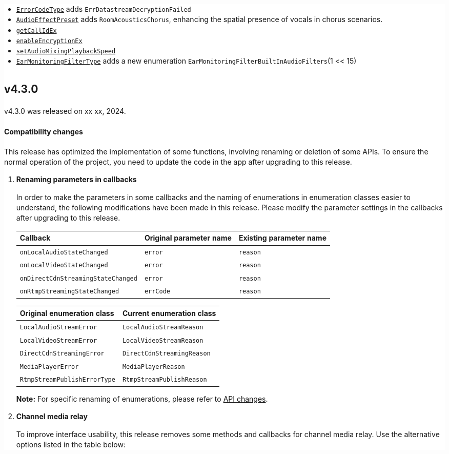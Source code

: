 - [`ErrorCodeType`](/api-ref/rtc/electron/API/enum_errorcodetype) adds `ErrDatastreamDecryptionFailed`
- [`AudioEffectPreset`](/api-ref/rtc/electron/API/enum_audioeffectpreset) adds `RoomAcousticsChorus`, enhancing the spatial presence of vocals in chorus scenarios.
- [`getCallIdEx`](/api-ref/rtc/electron/API/toc_network#api_irtcengineex_getcallidex)
- [`enableEncryptionEx`](/api-ref/rtc/electron/API/toc_network#api_irtcengineex_enableencryptionex)
- [`setAudioMixingPlaybackSpeed`](/api-ref/rtc/electron/API/toc_audio_mixing#api_irtcengine_setaudiomixingplaybackspeed)
- [`EarMonitoringFilterType`](/api-ref/rtc/electron/API/enum_earmonitoringfiltertype) adds a new enumeration `EarMonitoringFilterBuiltInAudioFilters`(1 << 15)

## v4.3.0

v4.3.0 was released on xx xx, 2024.

#### Compatibility changes

This release has optimized the implementation of some functions, involving renaming or deletion of some APIs. To ensure the normal operation of the project, you need to update the code in the app after upgrading to this release.

1. **Renaming parameters in callbacks**

   In order to make the parameters in some callbacks and the naming of enumerations in enumeration classes easier to understand, the following modifications have been made in this release. Please modify the parameter settings in the callbacks after upgrading to this release.

   | Callback                           | Original parameter name | Existing parameter name |
   | ---------------------------------- | ----------------------- | ----------------------- |
   | `onLocalAudioStateChanged`         | `error`                 | `reason`                |
   | `onLocalVideoStateChanged`         | `error`                 | `reason`                |
   | `onDirectCdnStreamingStateChanged` | `error`                 | `reason`                |
   | `onRtmpStreamingStateChanged`      | `errCode`               | `reason`                |

   | Original enumeration class   | Current enumeration class  |
   | ---------------------------- | -------------------------- |
   | `LocalAudioStreamError`      | `LocalAudioStreamReason`   |
   | `LocalVideoStreamError`      | `LocalVideoStreamReason`   |
   | `DirectCdnStreamingError`    | `DirectCdnStreamingReason` |
   | `MediaPlayerError`           | `MediaPlayerReason`        |
   | `RtmpStreamPublishErrorType` | `RtmpStreamPublishReason`  |

   **Note:** For specific renaming of enumerations, please refer to [API changes](Chunk2067875538.html#apichange).

2. **Channel media relay**

   To improve interface usability, this release removes some methods and callbacks for channel media relay. Use the alternative options listed in the table below:
